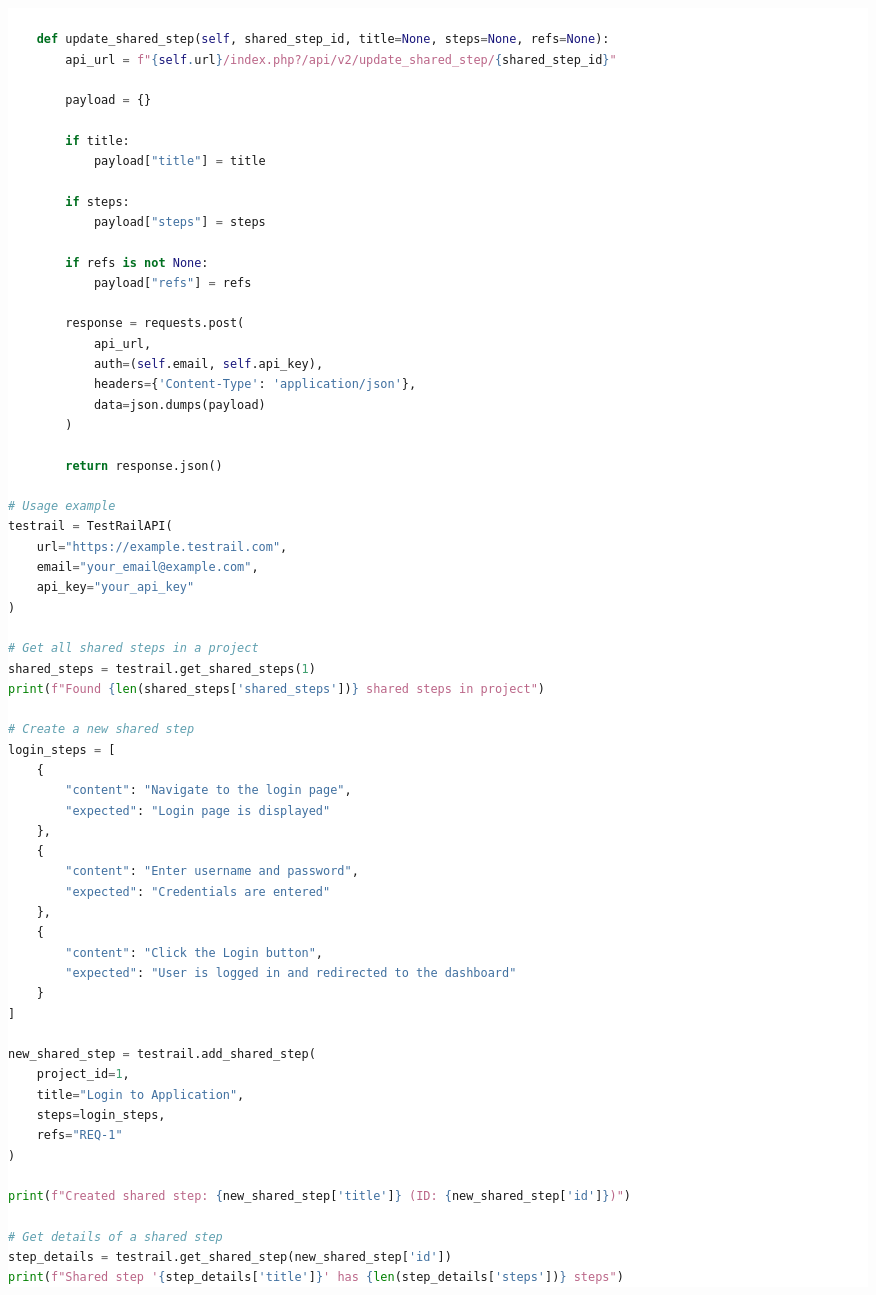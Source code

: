 ```python
    
    def update_shared_step(self, shared_step_id, title=None, steps=None, refs=None):
        api_url = f"{self.url}/index.php?/api/v2/update_shared_step/{shared_step_id}"
        
        payload = {}
        
        if title:
            payload["title"] = title
            
        if steps:
            payload["steps"] = steps
            
        if refs is not None:
            payload["refs"] = refs
        
        response = requests.post(
            api_url,
            auth=(self.email, self.api_key),
            headers={'Content-Type': 'application/json'},
            data=json.dumps(payload)
        )
        
        return response.json()

# Usage example
testrail = TestRailAPI(
    url="https://example.testrail.com",
    email="your_email@example.com",
    api_key="your_api_key"
)

# Get all shared steps in a project
shared_steps = testrail.get_shared_steps(1)
print(f"Found {len(shared_steps['shared_steps'])} shared steps in project")

# Create a new shared step
login_steps = [
    {
        "content": "Navigate to the login page",
        "expected": "Login page is displayed"
    },
    {
        "content": "Enter username and password",
        "expected": "Credentials are entered"
    },
    {
        "content": "Click the Login button",
        "expected": "User is logged in and redirected to the dashboard"
    }
]

new_shared_step = testrail.add_shared_step(
    project_id=1,
    title="Login to Application",
    steps=login_steps,
    refs="REQ-1"
)

print(f"Created shared step: {new_shared_step['title']} (ID: {new_shared_step['id']})")

# Get details of a shared step
step_details = testrail.get_shared_step(new_shared_step['id'])
print(f"Shared step '{step_details['title']}' has {len(step_details['steps'])} steps")
```